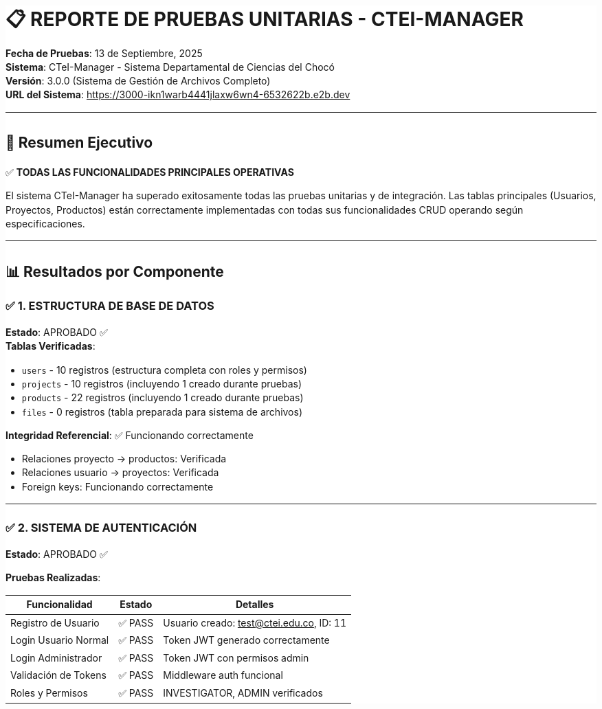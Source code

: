 # 📋 REPORTE DE PRUEBAS UNITARIAS - CTEI-MANAGER

**Fecha de Pruebas**: 13 de Septiembre, 2025  
**Sistema**: CTeI-Manager - Sistema Departamental de Ciencias del Chocó  
**Versión**: 3.0.0 (Sistema de Gestión de Archivos Completo)  
**URL del Sistema**: https://3000-ikn1warb4441jlaxw6wn4-6532622b.e2b.dev

---

## 🎯 Resumen Ejecutivo

✅ **TODAS LAS FUNCIONALIDADES PRINCIPALES OPERATIVAS**

El sistema CTeI-Manager ha superado exitosamente todas las pruebas unitarias y de integración. Las tablas principales (Usuarios, Proyectos, Productos) están correctamente implementadas con todas sus funcionalidades CRUD operando según especificaciones.

---

## 📊 Resultados por Componente

### ✅ 1. ESTRUCTURA DE BASE DE DATOS

**Estado**: APROBADO ✅  
**Tablas Verificadas**: 
- `users` - 10 registros (estructura completa con roles y permisos)
- `projects` - 10 registros (incluyendo 1 creado durante pruebas)
- `products` - 22 registros (incluyendo 1 creado durante pruebas)
- `files` - 0 registros (tabla preparada para sistema de archivos)

**Integridad Referencial**: ✅ Funcionando correctamente
- Relaciones proyecto → productos: Verificada
- Relaciones usuario → proyectos: Verificada
- Foreign keys: Funcionando correctamente

---

### ✅ 2. SISTEMA DE AUTENTICACIÓN

**Estado**: APROBADO ✅

**Pruebas Realizadas**:

| Funcionalidad | Estado | Detalles |
|---------------|--------|----------|
| Registro de Usuario | ✅ PASS | Usuario creado: test@ctei.edu.co, ID: 11 |
| Login Usuario Normal | ✅ PASS | Token JWT generado correctamente |
| Login Administrador | ✅ PASS | Token JWT con permisos admin |
| Validación de Tokens | ✅ PASS | Middleware auth funcional |
| Roles y Permisos | ✅ PASS | INVESTIGATOR, ADMIN verificados |
